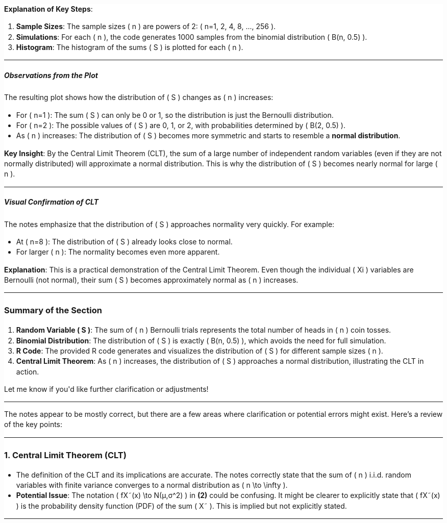 **Explanation of Key Steps**:
1. **Sample Sizes**: The sample sizes \( n \) are powers of 2: \( n=1, 2, 4, 8, ..., 256 \).
2. **Simulations**: For each \( n \), the code generates 1000 samples from the binomial distribution \( B(n, 0.5) \).
3. **Histogram**: The histogram of the sums \( S \) is plotted for each \( n \).

---

##### **Observations from the Plot**
The resulting plot shows how the distribution of \( S \) changes as \( n \) increases:
- For \( n=1 \): The sum \( S \) can only be 0 or 1, so the distribution is just the Bernoulli distribution.
- For \( n=2 \): The possible values of \( S \) are 0, 1, or 2, with probabilities determined by \( B(2, 0.5) \).
- As \( n \) increases: The distribution of \( S \) becomes more symmetric and starts to resemble a **normal distribution**.

**Key Insight**: By the Central Limit Theorem (CLT), the sum of a large number of independent random variables (even if they are not normally distributed) will approximate a normal distribution. This is why the distribution of \( S \) becomes nearly normal for large \( n \).

---

##### **Visual Confirmation of CLT**
The notes emphasize that the distribution of \( S \) approaches normality very quickly. For example:
- At \( n=8 \): The distribution of \( S \) already looks close to normal.
- For larger \( n \): The normality becomes even more apparent.

**Explanation**: This is a practical demonstration of the Central Limit Theorem. Even though the individual \( Xi \) variables are Bernoulli (not normal), their sum \( S \) becomes approximately normal as \( n \) increases.

---

### Summary of the Section
1. **Random Variable \( S \)**: The sum of \( n \) Bernoulli trials represents the total number of heads in \( n \) coin tosses.
2. **Binomial Distribution**: The distribution of \( S \) is exactly \( B(n, 0.5) \), which avoids the need for full simulation.
3. **R Code**: The provided R code generates and visualizes the distribution of \( S \) for different sample sizes \( n \).
4. **Central Limit Theorem**: As \( n \) increases, the distribution of \( S \) approaches a normal distribution, illustrating the CLT in action.

Let me know if you'd like further clarification or adjustments!

---

The notes appear to be mostly correct, but there are a few areas where clarification or potential errors might exist. Here’s a review of the key points:

---

### **1. Central Limit Theorem (CLT)**
- The definition of the CLT and its implications are accurate. The notes correctly state that the sum of \( n \) i.i.d. random variables with finite variance converges to a normal distribution as \( n \to \infty \).
- **Potential Issue**: The notation \( fX˜(x) \to N(μ,σ^2) \) in **(2)** could be confusing. It might be clearer to explicitly state that \( fX˜(x) \) is the probability density function (PDF) of the sum \( X˜ \). This is implied but not explicitly stated.

---